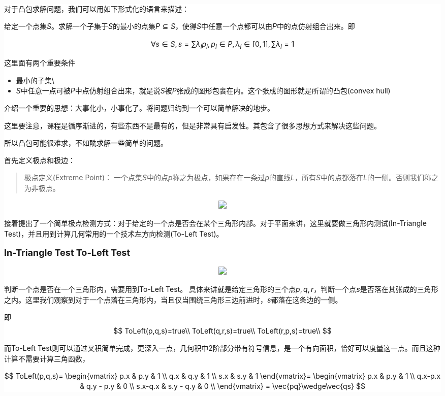 对于凸包求解问题，我们可以用如下形式化的语言来描述：

给定一个点集$S$。求解一个子集于$S$的最小的点集$P\subseteq{}S$，使得$S$中任意一个点都可以由$P$中的点仿射组合出来。即

$$\forall{}s\in{}S,s=\sum{}\lambda{}_ip_i,p_i\in{}P,\lambda_i\in{}[0,1],\sum\lambda_i=1$$

这里面有两个重要条件
* 最小的子集\
* $S$中任意一点可被$P$中点仿射组合出来，就是说$S$被$P$张成的图形包裹在内。这个张成的图形就是所谓的凸包(convex hull)
 
介绍一个重要的思想：大事化小，小事化了。将问题归约到一个可以简单解决的地步。

这里要注意，课程是循序渐进的，有些东西不是最有的，但是非常具有启发性。其包含了很多思想方式来解决这些问题。

所以凸包可能很难求，不如酰求解一些简单的问题。

首先定义极点和极边：

> 极点定义(Extreme Point)：
> 一个点集$S$中的点$p$称之为极点，如果存在一条过$p$的直线$L$，所有$S$中的点都落在$L$的一侧。否则我们称之为非极点。


<center><img src="../01.assets/p1.png"></center>


接着提出了一个简单极点检测方式：对于给定的一个点是否会在某个三角形内部。对于平面来讲，这里就要做三角形内测试(In-Triangle Test)，并且用到计算几何常用的一个技术左方向检测(To-Left Test)。


**<font size = 4> In-Triangle Test </font>**
**<font size = 4> To-Left Test </font>**

<center><img src="../01.assets/p2.png"></center>

判断一个点是否在一个三角形内，需要用到To-Left Test。
具体来讲就是给定三角形的三个点$p,q,r$，判断一个点$s$是否落在其张成的三角形之内。这里我们观察到对于一个点落在三角形内，当且仅当围绕三角形三边前进时，$s$都落在这条边的一侧。

即
$$
ToLeft(p,q,s)=true\\
ToLeft(q,r,s)=true\\
ToLeft(r,p,s)=true\\
$$

而To-Left Test则可以通过叉积简单完成，更深入一点，几何积中2阶部分带有符号信息，是一个有向面积，恰好可以度量这一点。而且这种计算不需要计算三角函数，

$$
ToLeft(p,q,s)=
\begin{vmatrix}
p.x & p.y & 1 \\
q.x & q.y & 1 \\
s.x & s.y & 1
\end{vmatrix}=
\begin{vmatrix}
p.x & p.y & 1 \\
q.x-p.x & q.y - p.y & 0 \\
s.x-q.x & s.y - q.y & 0 \\
\end{vmatrix} = \vec{pq}\wedge\vec{qs}
$$

